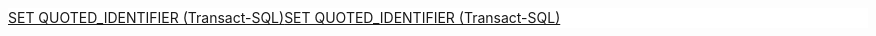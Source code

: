  [<span data-ttu-id="fb36c-289">SET QUOTED_IDENTIFIER &#40;Transact-SQL&#41;</span><span class="sxs-lookup"><span data-stu-id="fb36c-289">SET QUOTED_IDENTIFIER &#40;Transact-SQL&#41;</span></span>](/sql/t-sql/statements/set-quoted-identifier-transact-sql)  
  
  
